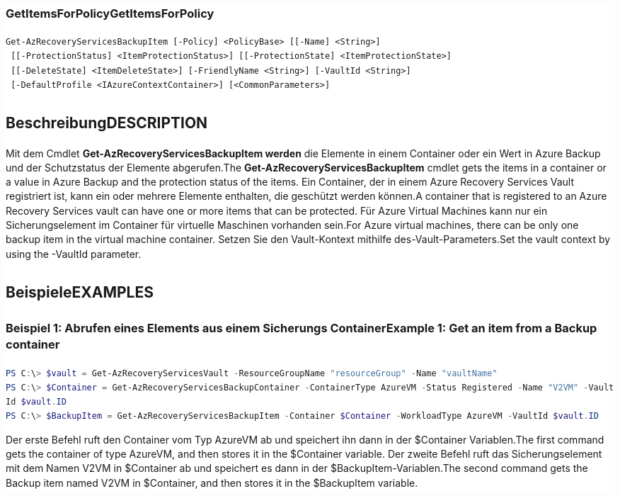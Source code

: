 ### <span data-ttu-id="4241c-107">GetItemsForPolicy</span><span class="sxs-lookup"><span data-stu-id="4241c-107">GetItemsForPolicy</span></span>
```
Get-AzRecoveryServicesBackupItem [-Policy] <PolicyBase> [[-Name] <String>]
 [[-ProtectionStatus] <ItemProtectionStatus>] [[-ProtectionState] <ItemProtectionState>]
 [[-DeleteState] <ItemDeleteState>] [-FriendlyName <String>] [-VaultId <String>]
 [-DefaultProfile <IAzureContextContainer>] [<CommonParameters>]
```

## <span data-ttu-id="4241c-108">Beschreibung</span><span class="sxs-lookup"><span data-stu-id="4241c-108">DESCRIPTION</span></span>

<span data-ttu-id="4241c-109">Mit dem Cmdlet **Get-AzRecoveryServicesBackupItem werden** die Elemente in einem Container oder ein Wert in Azure Backup und der Schutzstatus der Elemente abgerufen.</span><span class="sxs-lookup"><span data-stu-id="4241c-109">The **Get-AzRecoveryServicesBackupItem** cmdlet gets the items in a container or a value in Azure Backup and the protection status of the items.</span></span>
<span data-ttu-id="4241c-110">Ein Container, der in einem Azure Recovery Services Vault registriert ist, kann ein oder mehrere Elemente enthalten, die geschützt werden können.</span><span class="sxs-lookup"><span data-stu-id="4241c-110">A container that is registered to an Azure Recovery Services vault can have one or more items that can be protected.</span></span>
<span data-ttu-id="4241c-111">Für Azure Virtual Machines kann nur ein Sicherungselement im Container für virtuelle Maschinen vorhanden sein.</span><span class="sxs-lookup"><span data-stu-id="4241c-111">For Azure virtual machines, there can be only one backup item in the virtual machine container.</span></span>
<span data-ttu-id="4241c-112">Setzen Sie den Vault-Kontext mithilfe des-Vault-Parameters.</span><span class="sxs-lookup"><span data-stu-id="4241c-112">Set the vault context by using the -VaultId parameter.</span></span>

## <span data-ttu-id="4241c-113">Beispiele</span><span class="sxs-lookup"><span data-stu-id="4241c-113">EXAMPLES</span></span>

### <span data-ttu-id="4241c-114">Beispiel 1: Abrufen eines Elements aus einem Sicherungs Container</span><span class="sxs-lookup"><span data-stu-id="4241c-114">Example 1: Get an item from a Backup container</span></span>

```powershell
PS C:\> $vault = Get-AzRecoveryServicesVault -ResourceGroupName "resourceGroup" -Name "vaultName"
PS C:\> $Container = Get-AzRecoveryServicesBackupContainer -ContainerType AzureVM -Status Registered -Name "V2VM" -VaultId $vault.ID
PS C:\> $BackupItem = Get-AzRecoveryServicesBackupItem -Container $Container -WorkloadType AzureVM -VaultId $vault.ID
```

<span data-ttu-id="4241c-115">Der erste Befehl ruft den Container vom Typ AzureVM ab und speichert ihn dann in der $Container Variablen.</span><span class="sxs-lookup"><span data-stu-id="4241c-115">The first command gets the container of type AzureVM, and then stores it in the $Container variable.</span></span>
<span data-ttu-id="4241c-116">Der zweite Befehl ruft das Sicherungselement mit dem Namen V2VM in $Container ab und speichert es dann in der $BackupItem-Variablen.</span><span class="sxs-lookup"><span data-stu-id="4241c-116">The second command gets the Backup item named V2VM in $Container, and then stores it in the $BackupItem variable.</span></span>
